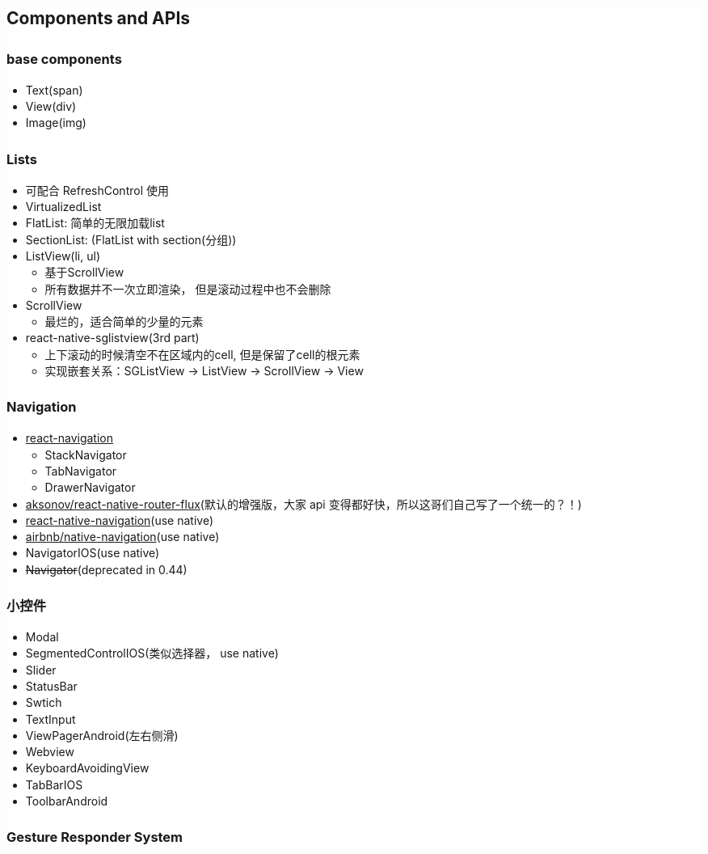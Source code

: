 ## Components and APIs

### base components

* Text(span)
* View(div)
* Image(img)

### Lists

* 可配合 RefreshControl 使用
* VirtualizedList
* FlatList: 简单的无限加载list
* SectionList: (FlatList with section(分组))
* ListView(li, ul)
  * 基于ScrollView
  * 所有数据并不一次立即渲染， 但是滚动过程中也不会删除
* ScrollView
  * 最烂的，适合简单的少量的元素
* react-native-sglistview(3rd part)
  * 上下滚动的时候清空不在区域内的cell, 但是保留了cell的根元素
  * 实现嵌套关系：SGListView -> ListView -> ScrollView -> View

### Navigation

* [react-navigation](https://github.com/react-community/react-navigation)
  * StackNavigator
  * TabNavigator
  * DrawerNavigator
* [aksonov/react-native-router-flux](https://github.com/aksonov/react-native-router-flux)(默认的增强版，大家 api 变得都好快，所以这哥们自己写了一个统一的？！)
* [react-native-navigation](https://github.com/wix/react-native-navigation)(use native)
* [airbnb/native-navigation](https://github.com/airbnb/native-navigation)(use native)
* NavigatorIOS(use native)
* ~~Navigator~~(deprecated in 0.44)

### 小控件

* Modal
* SegmentedControlIOS(类似选择器， use native)
* Slider
* StatusBar
* Swtich
* TextInput
* ViewPagerAndroid(左右侧滑)
* Webview
* KeyboardAvoidingView
* TabBarIOS
* ToolbarAndroid

### Gesture Responder System
